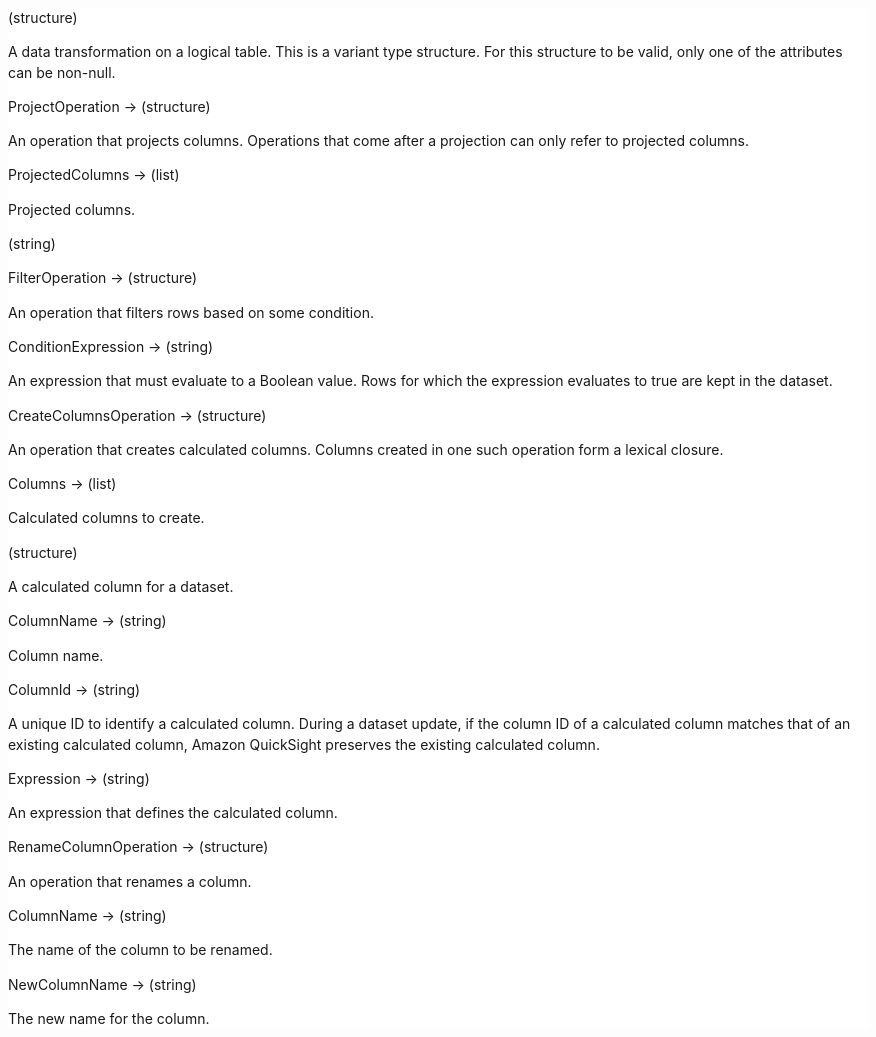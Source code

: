 (structure)

A data transformation on a logical table. This is a variant type structure. For this structure to be valid, only one of the attributes can be non-null.

ProjectOperation -> (structure)

An operation that projects columns. Operations that come after a projection can only refer to projected columns.

ProjectedColumns -> (list)

Projected columns.

(string)

FilterOperation -> (structure)

An operation that filters rows based on some condition.

ConditionExpression -> (string)

An expression that must evaluate to a Boolean value. Rows for which the expression evaluates to true are kept in the dataset.

CreateColumnsOperation -> (structure)

An operation that creates calculated columns. Columns created in one such operation form a lexical closure.

Columns -> (list)

Calculated columns to create.

(structure)

A calculated column for a dataset.

ColumnName -> (string)

Column name.

ColumnId -> (string)

A unique ID to identify a calculated column. During a dataset update, if the column ID of a calculated column matches that of an existing calculated column, Amazon QuickSight preserves the existing calculated column.

Expression -> (string)

An expression that defines the calculated column.

RenameColumnOperation -> (structure)

An operation that renames a column.

ColumnName -> (string)

The name of the column to be renamed.

NewColumnName -> (string)

The new name for the column.
